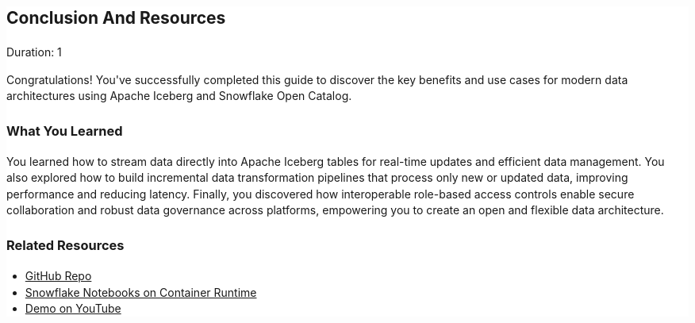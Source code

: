 
## Conclusion And Resources

Duration: 1

Congratulations! You've successfully completed this guide to discover the key benefits and use cases for modern data architectures using Apache Iceberg and Snowflake Open Catalog.

### What You Learned

You learned how to stream data directly into Apache Iceberg tables for real-time updates and efficient data management. You also explored how to build incremental data transformation pipelines that process only new or updated data, improving performance and reducing latency. Finally, you discovered how interoperable role-based access controls enable secure collaboration and robust data governance across platforms, empowering you to create an open and flexible data architecture.

### Related Resources

- [GitHub Repo](https://github.com/Snowflake-Labs/sfguide-getting-started-with-snowpipe-streaming-apache-iceberg-snowflake-open-catalog)
- [Snowflake Notebooks on Container Runtime](https://docs.snowflake.com/en/user-guide/ui-snowsight/notebooks-on-spcs)
- [Demo on YouTube](https://youtu.be/bq0YxaBsYnA?si=pKpeH2JcwcTF1IHa&t=1447)
